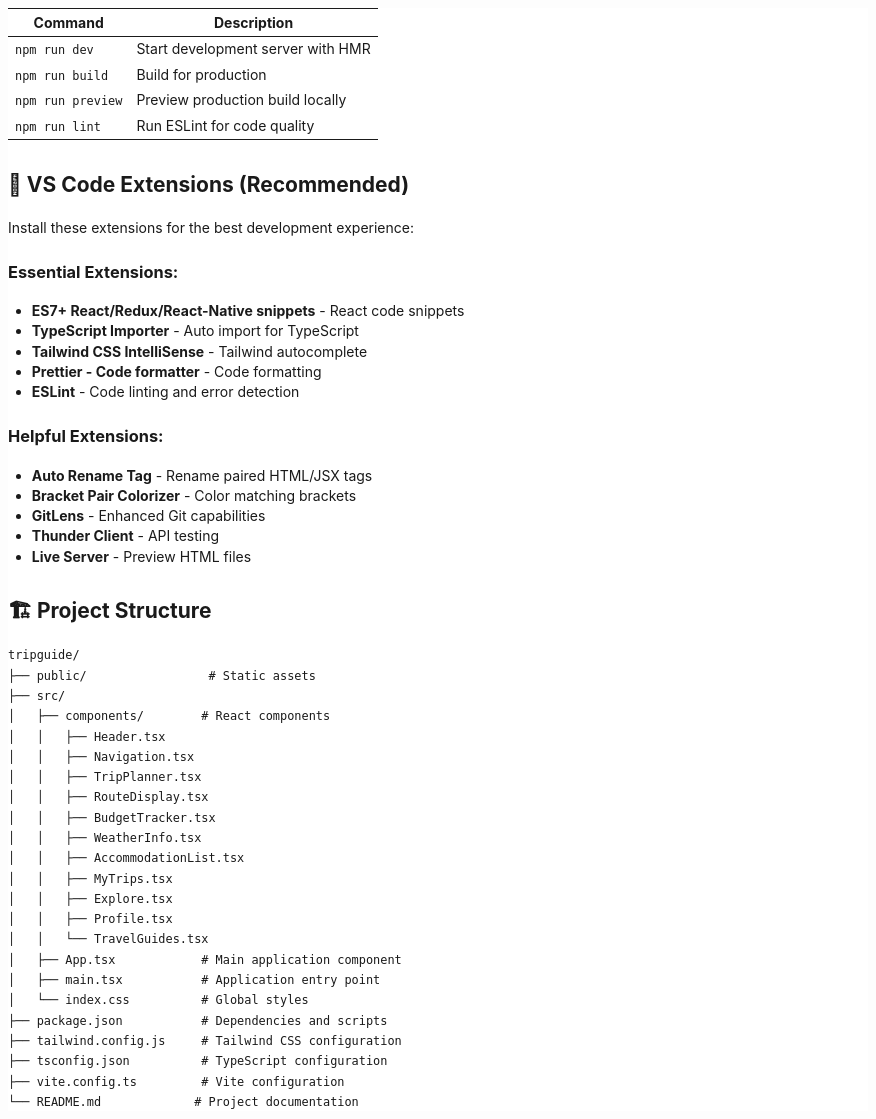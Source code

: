 | Command | Description |
|---------|-------------|
| `npm run dev` | Start development server with HMR |
| `npm run build` | Build for production |
| `npm run preview` | Preview production build locally |
| `npm run lint` | Run ESLint for code quality |

## 🎨 VS Code Extensions (Recommended)

Install these extensions for the best development experience:

### Essential Extensions:
- **ES7+ React/Redux/React-Native snippets** - React code snippets
- **TypeScript Importer** - Auto import for TypeScript
- **Tailwind CSS IntelliSense** - Tailwind autocomplete
- **Prettier - Code formatter** - Code formatting
- **ESLint** - Code linting and error detection

### Helpful Extensions:
- **Auto Rename Tag** - Rename paired HTML/JSX tags
- **Bracket Pair Colorizer** - Color matching brackets
- **GitLens** - Enhanced Git capabilities
- **Thunder Client** - API testing
- **Live Server** - Preview HTML files

## 🏗️ Project Structure

```
tripguide/
├── public/                 # Static assets
├── src/
│   ├── components/        # React components
│   │   ├── Header.tsx
│   │   ├── Navigation.tsx
│   │   ├── TripPlanner.tsx
│   │   ├── RouteDisplay.tsx
│   │   ├── BudgetTracker.tsx
│   │   ├── WeatherInfo.tsx
│   │   ├── AccommodationList.tsx
│   │   ├── MyTrips.tsx
│   │   ├── Explore.tsx
│   │   ├── Profile.tsx
│   │   └── TravelGuides.tsx
│   ├── App.tsx            # Main application component
│   ├── main.tsx           # Application entry point
│   └── index.css          # Global styles
├── package.json           # Dependencies and scripts
├── tailwind.config.js     # Tailwind CSS configuration
├── tsconfig.json          # TypeScript configuration
├── vite.config.ts         # Vite configuration
└── README.md             # Project documentation
```
